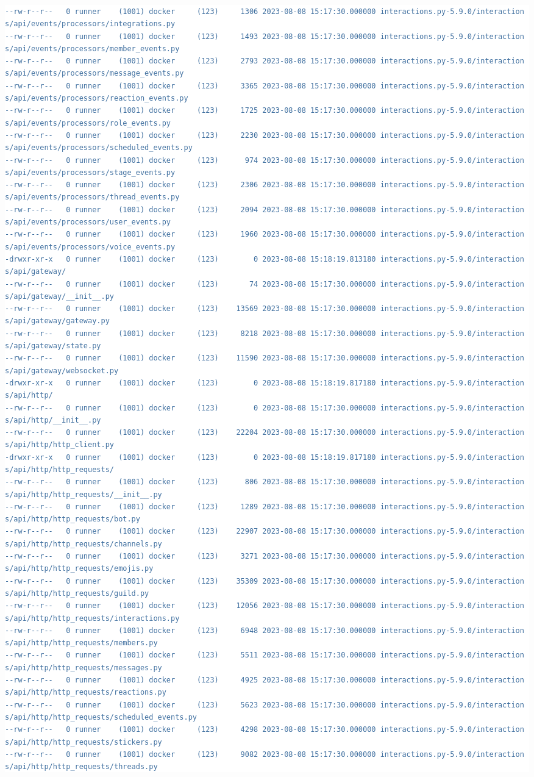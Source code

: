 ```diff
--rw-r--r--   0 runner    (1001) docker     (123)     1306 2023-08-08 15:17:30.000000 interactions.py-5.9.0/interactions/api/events/processors/integrations.py
--rw-r--r--   0 runner    (1001) docker     (123)     1493 2023-08-08 15:17:30.000000 interactions.py-5.9.0/interactions/api/events/processors/member_events.py
--rw-r--r--   0 runner    (1001) docker     (123)     2793 2023-08-08 15:17:30.000000 interactions.py-5.9.0/interactions/api/events/processors/message_events.py
--rw-r--r--   0 runner    (1001) docker     (123)     3365 2023-08-08 15:17:30.000000 interactions.py-5.9.0/interactions/api/events/processors/reaction_events.py
--rw-r--r--   0 runner    (1001) docker     (123)     1725 2023-08-08 15:17:30.000000 interactions.py-5.9.0/interactions/api/events/processors/role_events.py
--rw-r--r--   0 runner    (1001) docker     (123)     2230 2023-08-08 15:17:30.000000 interactions.py-5.9.0/interactions/api/events/processors/scheduled_events.py
--rw-r--r--   0 runner    (1001) docker     (123)      974 2023-08-08 15:17:30.000000 interactions.py-5.9.0/interactions/api/events/processors/stage_events.py
--rw-r--r--   0 runner    (1001) docker     (123)     2306 2023-08-08 15:17:30.000000 interactions.py-5.9.0/interactions/api/events/processors/thread_events.py
--rw-r--r--   0 runner    (1001) docker     (123)     2094 2023-08-08 15:17:30.000000 interactions.py-5.9.0/interactions/api/events/processors/user_events.py
--rw-r--r--   0 runner    (1001) docker     (123)     1960 2023-08-08 15:17:30.000000 interactions.py-5.9.0/interactions/api/events/processors/voice_events.py
-drwxr-xr-x   0 runner    (1001) docker     (123)        0 2023-08-08 15:18:19.813180 interactions.py-5.9.0/interactions/api/gateway/
--rw-r--r--   0 runner    (1001) docker     (123)       74 2023-08-08 15:17:30.000000 interactions.py-5.9.0/interactions/api/gateway/__init__.py
--rw-r--r--   0 runner    (1001) docker     (123)    13569 2023-08-08 15:17:30.000000 interactions.py-5.9.0/interactions/api/gateway/gateway.py
--rw-r--r--   0 runner    (1001) docker     (123)     8218 2023-08-08 15:17:30.000000 interactions.py-5.9.0/interactions/api/gateway/state.py
--rw-r--r--   0 runner    (1001) docker     (123)    11590 2023-08-08 15:17:30.000000 interactions.py-5.9.0/interactions/api/gateway/websocket.py
-drwxr-xr-x   0 runner    (1001) docker     (123)        0 2023-08-08 15:18:19.817180 interactions.py-5.9.0/interactions/api/http/
--rw-r--r--   0 runner    (1001) docker     (123)        0 2023-08-08 15:17:30.000000 interactions.py-5.9.0/interactions/api/http/__init__.py
--rw-r--r--   0 runner    (1001) docker     (123)    22204 2023-08-08 15:17:30.000000 interactions.py-5.9.0/interactions/api/http/http_client.py
-drwxr-xr-x   0 runner    (1001) docker     (123)        0 2023-08-08 15:18:19.817180 interactions.py-5.9.0/interactions/api/http/http_requests/
--rw-r--r--   0 runner    (1001) docker     (123)      806 2023-08-08 15:17:30.000000 interactions.py-5.9.0/interactions/api/http/http_requests/__init__.py
--rw-r--r--   0 runner    (1001) docker     (123)     1289 2023-08-08 15:17:30.000000 interactions.py-5.9.0/interactions/api/http/http_requests/bot.py
--rw-r--r--   0 runner    (1001) docker     (123)    22907 2023-08-08 15:17:30.000000 interactions.py-5.9.0/interactions/api/http/http_requests/channels.py
--rw-r--r--   0 runner    (1001) docker     (123)     3271 2023-08-08 15:17:30.000000 interactions.py-5.9.0/interactions/api/http/http_requests/emojis.py
--rw-r--r--   0 runner    (1001) docker     (123)    35309 2023-08-08 15:17:30.000000 interactions.py-5.9.0/interactions/api/http/http_requests/guild.py
--rw-r--r--   0 runner    (1001) docker     (123)    12056 2023-08-08 15:17:30.000000 interactions.py-5.9.0/interactions/api/http/http_requests/interactions.py
--rw-r--r--   0 runner    (1001) docker     (123)     6948 2023-08-08 15:17:30.000000 interactions.py-5.9.0/interactions/api/http/http_requests/members.py
--rw-r--r--   0 runner    (1001) docker     (123)     5511 2023-08-08 15:17:30.000000 interactions.py-5.9.0/interactions/api/http/http_requests/messages.py
--rw-r--r--   0 runner    (1001) docker     (123)     4925 2023-08-08 15:17:30.000000 interactions.py-5.9.0/interactions/api/http/http_requests/reactions.py
--rw-r--r--   0 runner    (1001) docker     (123)     5623 2023-08-08 15:17:30.000000 interactions.py-5.9.0/interactions/api/http/http_requests/scheduled_events.py
--rw-r--r--   0 runner    (1001) docker     (123)     4298 2023-08-08 15:17:30.000000 interactions.py-5.9.0/interactions/api/http/http_requests/stickers.py
--rw-r--r--   0 runner    (1001) docker     (123)     9082 2023-08-08 15:17:30.000000 interactions.py-5.9.0/interactions/api/http/http_requests/threads.py
```